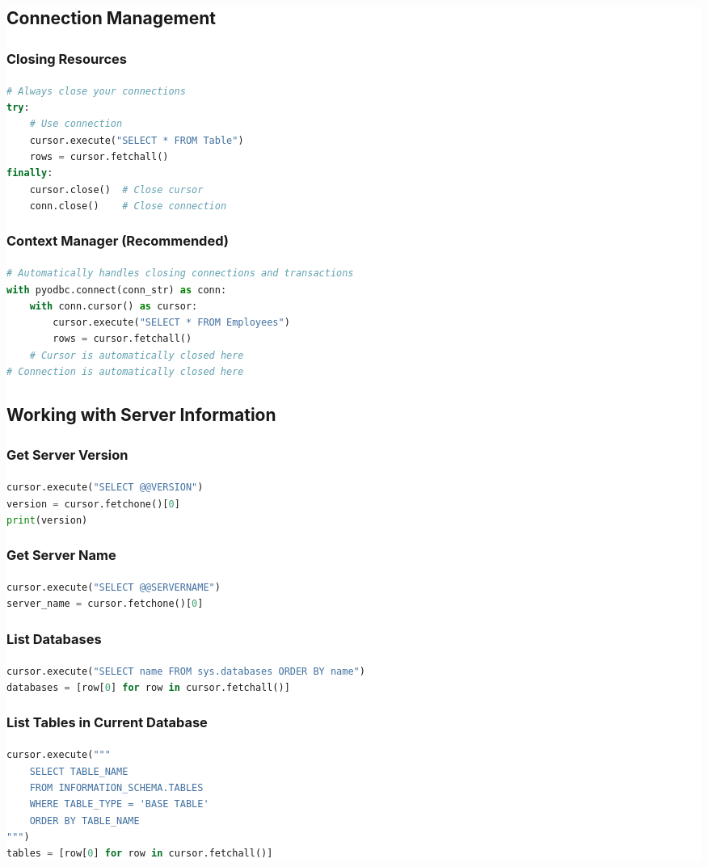 ## Connection Management

### Closing Resources
```python
# Always close your connections
try:
    # Use connection
    cursor.execute("SELECT * FROM Table")
    rows = cursor.fetchall()
finally:
    cursor.close()  # Close cursor
    conn.close()    # Close connection
```

### Context Manager (Recommended)
```python
# Automatically handles closing connections and transactions
with pyodbc.connect(conn_str) as conn:
    with conn.cursor() as cursor:
        cursor.execute("SELECT * FROM Employees")
        rows = cursor.fetchall()
    # Cursor is automatically closed here
# Connection is automatically closed here
```

## Working with Server Information

### Get Server Version
```python
cursor.execute("SELECT @@VERSION")
version = cursor.fetchone()[0]
print(version)
```

### Get Server Name
```python
cursor.execute("SELECT @@SERVERNAME")
server_name = cursor.fetchone()[0]
```

### List Databases
```python
cursor.execute("SELECT name FROM sys.databases ORDER BY name")
databases = [row[0] for row in cursor.fetchall()]
```

### List Tables in Current Database
```python
cursor.execute("""
    SELECT TABLE_NAME 
    FROM INFORMATION_SCHEMA.TABLES 
    WHERE TABLE_TYPE = 'BASE TABLE'
    ORDER BY TABLE_NAME
""")
tables = [row[0] for row in cursor.fetchall()]
```
